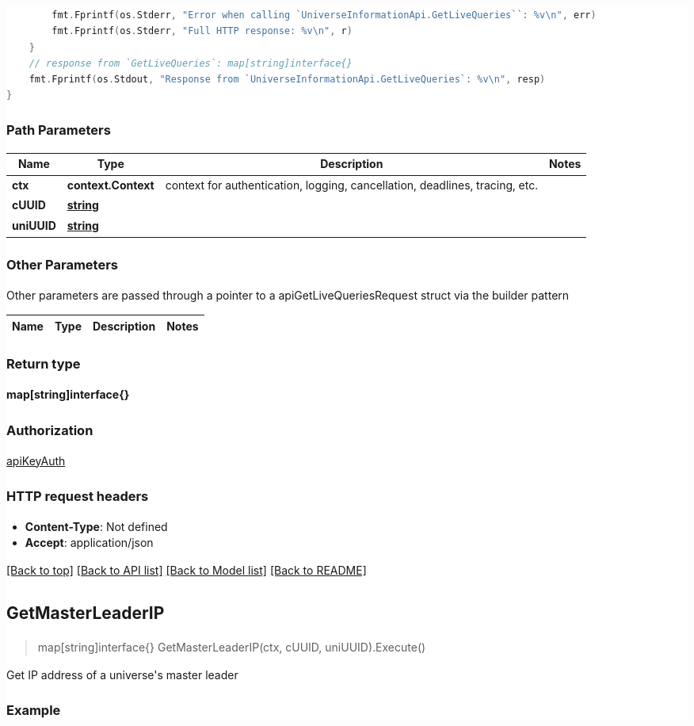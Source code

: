 ```go
        fmt.Fprintf(os.Stderr, "Error when calling `UniverseInformationApi.GetLiveQueries``: %v\n", err)
        fmt.Fprintf(os.Stderr, "Full HTTP response: %v\n", r)
    }
    // response from `GetLiveQueries`: map[string]interface{}
    fmt.Fprintf(os.Stdout, "Response from `UniverseInformationApi.GetLiveQueries`: %v\n", resp)
}
```

### Path Parameters


Name | Type | Description  | Notes
------------- | ------------- | ------------- | -------------
**ctx** | **context.Context** | context for authentication, logging, cancellation, deadlines, tracing, etc.
**cUUID** | [**string**](.md) |  | 
**uniUUID** | [**string**](.md) |  | 

### Other Parameters

Other parameters are passed through a pointer to a apiGetLiveQueriesRequest struct via the builder pattern


Name | Type | Description  | Notes
------------- | ------------- | ------------- | -------------



### Return type

**map[string]interface{}**

### Authorization

[apiKeyAuth](../README.md#apiKeyAuth)

### HTTP request headers

- **Content-Type**: Not defined
- **Accept**: application/json

[[Back to top]](#) [[Back to API list]](../README.md#documentation-for-api-endpoints)
[[Back to Model list]](../README.md#documentation-for-models)
[[Back to README]](../README.md)


## GetMasterLeaderIP

> map[string]interface{} GetMasterLeaderIP(ctx, cUUID, uniUUID).Execute()

Get IP address of a universe's master leader

### Example
